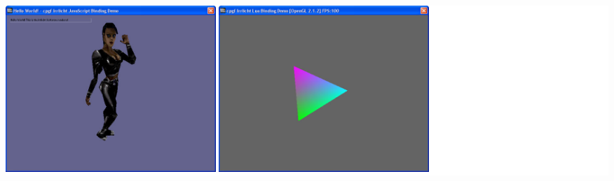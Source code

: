 <img src="images/cpgf-irrlicht-01-helloworld-js.jpg" width=300 />
<img src="images/cpgf-irrlicht-03-customscenenode-lua.jpg" width=300 />